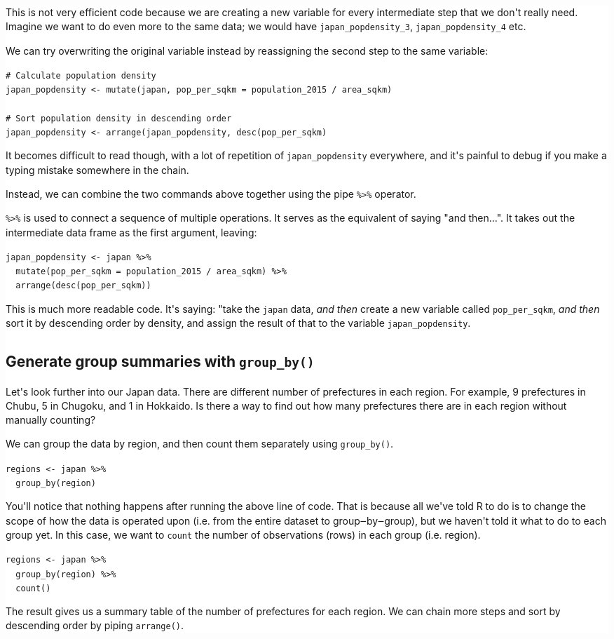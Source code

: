 This is not very efficient code because we are creating a new variable for every intermediate step that we don't really need. Imagine we want to do even more to the same data; we would have `japan_popdensity_3`, `japan_popdensity_4` etc. 

We can try overwriting the original variable instead by reassigning the second step to the same variable:

```
# Calculate population density
japan_popdensity <- mutate(japan, pop_per_sqkm = population_2015 / area_sqkm)

# Sort population density in descending order
japan_popdensity <- arrange(japan_popdensity, desc(pop_per_sqkm)
```

It becomes difficult to read though, with a lot of repetition of `japan_popdensity` everywhere, and it's painful to debug if you make a typing mistake somewhere in the chain.

Instead, we can combine the two commands above together using the pipe `%>%` operator.

`%>%` is used to connect a sequence of multiple operations. It serves as the equivalent of saying "and then...". It takes out the intermediate data frame as the first argument, leaving:

```
japan_popdensity <- japan %>%
  mutate(pop_per_sqkm = population_2015 / area_sqkm) %>%
  arrange(desc(pop_per_sqkm))
```

This is much more readable code. It's saying: "take the `japan` data, *and then* create a new variable called `pop_per_sqkm`, *and then* sort it by descending order by density, and assign the result of that to the variable `japan_popdensity`.

## Generate group summaries with `group_by()`

Let's look further into our Japan data. There are different number of prefectures in each region. For example, 9 prefectures in Chubu, 5 in Chugoku, and 1 in Hokkaido. Is there a way to find out how many prefectures there are in each region without manually counting?

We can group the data by region, and then count them separately using `group_by()`.

```
regions <- japan %>%
  group_by(region)
```

You'll notice that nothing happens after running the above line of code. That is because all we've told R to do is to change the scope of how the data is operated upon (i.e. from the entire dataset to group‒by‒group), but we haven't told it what to do to each group yet. In this case, we want to `count` the number of observations (rows) in each group (i.e. region).

```
regions <- japan %>%
  group_by(region) %>%
  count()
```

The result gives us a summary table of the number of prefectures for each region. We can chain more steps and sort by descending order by piping `arrange()`.
